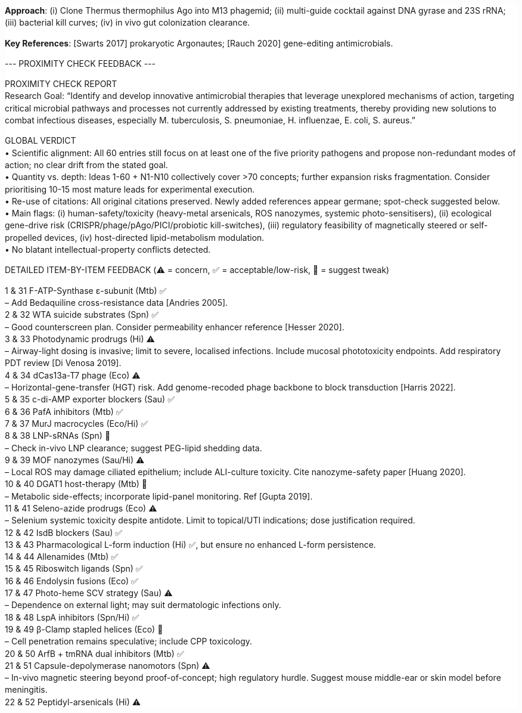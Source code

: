 **Approach**: (i) Clone Thermus thermophilus Ago into M13 phagemid; (ii) multi-guide cocktail against DNA gyrase and 23S rRNA; (iii) bacterial kill curves; (iv) in vivo gut colonization clearance.

**Key References**: [Swarts 2017] prokaryotic Argonautes; [Rauch 2020] gene-editing antimicrobials.

--- PROXIMITY CHECK FEEDBACK ---

PROXIMITY CHECK REPORT  
Research Goal: “Identify and develop innovative antimicrobial therapies that leverage unexplored mechanisms of action, targeting critical microbial pathways and processes not currently addressed by existing treatments, thereby providing new solutions to combat infectious diseases, especially M. tuberculosis, S. pneumoniae, H. influenzae, E. coli, S. aureus.”

GLOBAL VERDICT  
• Scientific alignment: All 60 entries still focus on at least one of the five priority pathogens and propose non-redundant modes of action; no clear drift from the stated goal.  
• Quantity vs. depth: Ideas 1-60 + N1-N10 collectively cover >70 concepts; further expansion risks fragmentation. Consider prioritising 10-15 most mature leads for experimental execution.  
• Re-use of citations: All original citations preserved. Newly added references appear germane; spot-check suggested below.  
• Main flags: (i) human-safety/toxicity (heavy-metal arsenicals, ROS nanozymes, systemic photo-sensitisers), (ii) ecological gene-drive risk (CRISPR/phage/pAgo/PICI/probiotic kill-switches), (iii) regulatory feasibility of magnetically steered or self-propelled devices, (iv) host-directed lipid-metabolism modulation.  
• No blatant intellectual-property conflicts detected.

DETAILED ITEM-BY-ITEM FEEDBACK (⚠️ = concern, ✅ = acceptable/low-risk, 🔄 = suggest tweak)  

1 & 31 F-ATP-Synthase ε-subunit (Mtb) ✅  
   – Add Bedaquiline cross-resistance data [Andries 2005].  
2 & 32 WTA suicide substrates (Spn) ✅  
   – Good counterscreen plan. Consider permeability enhancer reference [Hesser 2020].  
3 & 33 Photodynamic prodrugs (Hi) ⚠️  
   – Airway-light dosing is invasive; limit to severe, localised infections. Include mucosal phototoxicity endpoints. Add respiratory PDT review [Di Venosa 2019].  
4 & 34 dCas13a-T7 phage (Eco) ⚠️  
   – Horizontal-gene-transfer (HGT) risk. Add genome-recoded phage backbone to block transduction [Harris 2022].  
5 & 35 c-di-AMP exporter blockers (Sau) ✅  
6 & 36 PafA inhibitors (Mtb) ✅  
7 & 37 MurJ macrocycles (Eco/Hi) ✅  
8 & 38 LNP-sRNAs (Spn) 🔄  
   – Check in-vivo LNP clearance; suggest PEG-lipid shedding data.  
9 & 39 MOF nanozymes (Sau/Hi) ⚠️  
   – Local ROS may damage ciliated epithelium; include ALI-culture toxicity. Cite nanozyme-safety paper [Huang 2020].  
10 & 40 DGAT1 host-therapy (Mtb) 🔄  
   – Metabolic side-effects; incorporate lipid-panel monitoring. Ref [Gupta 2019].  
11 & 41 Seleno-azide prodrugs (Eco) ⚠️  
   – Selenium systemic toxicity despite antidote. Limit to topical/UTI indications; dose justification required.  
12 & 42 IsdB blockers (Sau) ✅  
13 & 43 Pharmacological L-form induction (Hi) ✅, but ensure no enhanced L-form persistence.  
14 & 44 Allenamides (Mtb) ✅  
15 & 45 Riboswitch ligands (Spn) ✅  
16 & 46 Endolysin fusions (Eco) ✅  
17 & 47 Photo-heme SCV strategy (Sau) ⚠️  
   – Dependence on external light; may suit dermatologic infections only.  
18 & 48 LspA inhibitors (Spn/Hi) ✅  
19 & 49 β-Clamp stapled helices (Eco) 🔄  
   – Cell penetration remains speculative; include CPP toxicology.  
20 & 50 ArfB + tmRNA dual inhibitors (Mtb) ✅  
21 & 51 Capsule-depolymerase nanomotors (Spn) ⚠️  
   – In-vivo magnetic steering beyond proof-of-concept; high regulatory hurdle. Suggest mouse middle-ear or skin model before meningitis.  
22 & 52 Peptidyl-arsenicals (Hi) ⚠️  